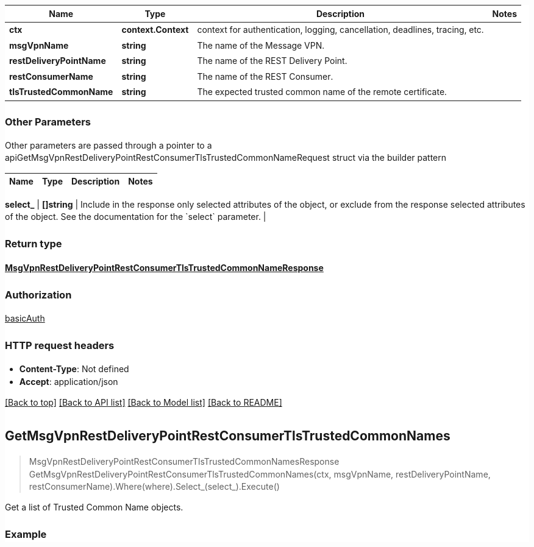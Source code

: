 
Name | Type | Description  | Notes
------------- | ------------- | ------------- | -------------
**ctx** | **context.Context** | context for authentication, logging, cancellation, deadlines, tracing, etc.
**msgVpnName** | **string** | The name of the Message VPN. | 
**restDeliveryPointName** | **string** | The name of the REST Delivery Point. | 
**restConsumerName** | **string** | The name of the REST Consumer. | 
**tlsTrustedCommonName** | **string** | The expected trusted common name of the remote certificate. | 

### Other Parameters

Other parameters are passed through a pointer to a apiGetMsgVpnRestDeliveryPointRestConsumerTlsTrustedCommonNameRequest struct via the builder pattern


Name | Type | Description  | Notes
------------- | ------------- | ------------- | -------------




 **select_** | **[]string** | Include in the response only selected attributes of the object, or exclude from the response selected attributes of the object. See the documentation for the &#x60;select&#x60; parameter. | 

### Return type

[**MsgVpnRestDeliveryPointRestConsumerTlsTrustedCommonNameResponse**](MsgVpnRestDeliveryPointRestConsumerTlsTrustedCommonNameResponse.md)

### Authorization

[basicAuth](../README.md#basicAuth)

### HTTP request headers

- **Content-Type**: Not defined
- **Accept**: application/json

[[Back to top]](#) [[Back to API list]](../README.md#documentation-for-api-endpoints)
[[Back to Model list]](../README.md#documentation-for-models)
[[Back to README]](../README.md)


## GetMsgVpnRestDeliveryPointRestConsumerTlsTrustedCommonNames

> MsgVpnRestDeliveryPointRestConsumerTlsTrustedCommonNamesResponse GetMsgVpnRestDeliveryPointRestConsumerTlsTrustedCommonNames(ctx, msgVpnName, restDeliveryPointName, restConsumerName).Where(where).Select_(select_).Execute()

Get a list of Trusted Common Name objects.



### Example
